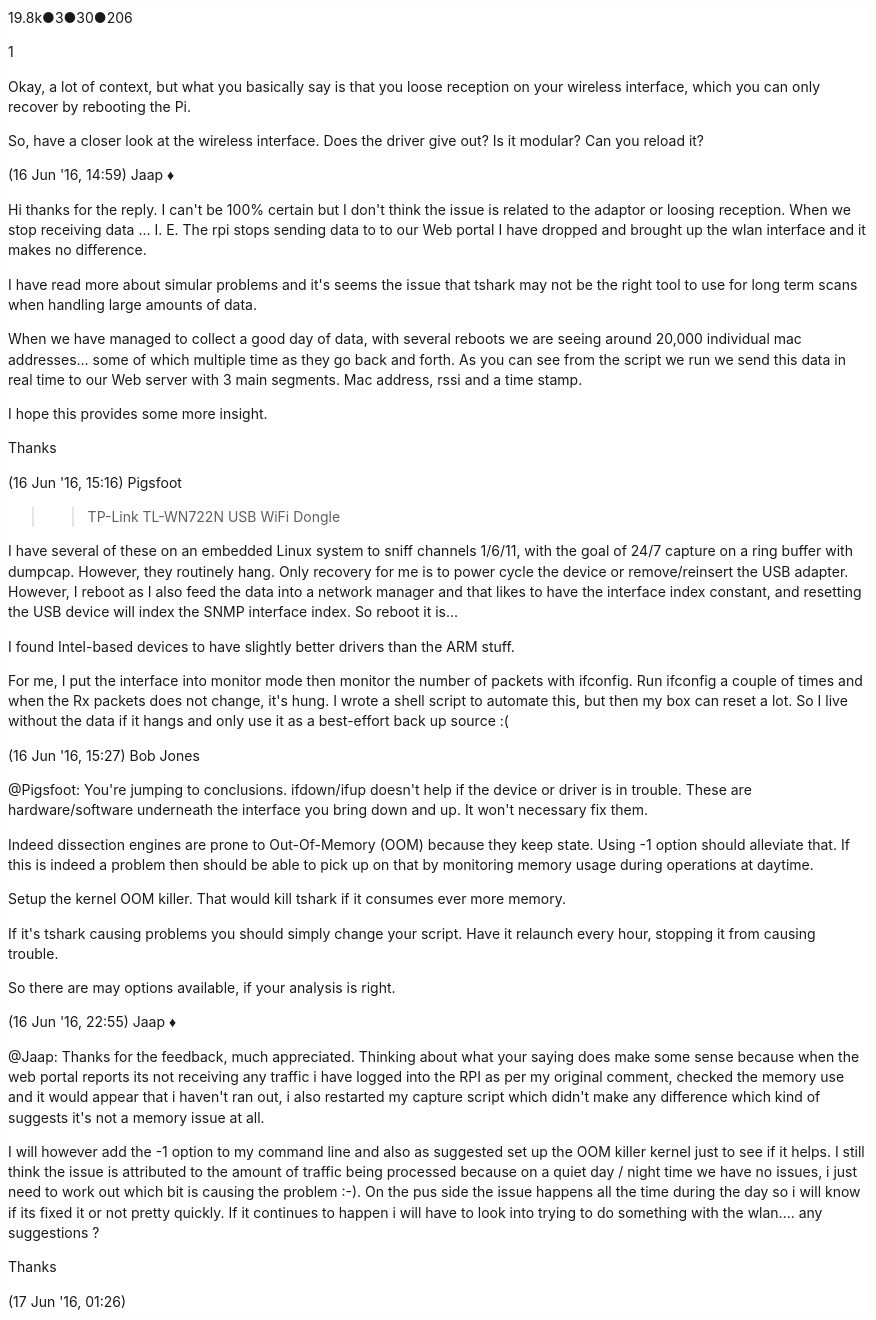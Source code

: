 <span class="score" title="19834 reputation points"><span>19.8k</span></span><span title="3 badges"><span class="badge1">●</span><span class="badgecount">3</span></span><span title="30 badges"><span class="silver">●</span><span class="badgecount">30</span></span><span title="206 badges"><span class="bronze">●</span><span class="badgecount">206</span></span></p></div></div><div id="comments-container-53501" class="comments-container"><span id="53508"></span><div id="comment-53508" class="comment"><div id="post-53508-score" class="comment-score">1</div><div class="comment-text"><p>Okay, a lot of context, but what you basically say is that you loose reception on your wireless interface, which you can only recover by rebooting the Pi.</p><p>So, have a closer look at the wireless interface. Does the driver give out? Is it modular? Can you reload it?</p></div><div id="comment-53508-info" class="comment-info"><span class="comment-age">(16 Jun '16, 14:59)</span> <span class="comment-user userinfo">Jaap ♦</span></div></div><span id="53509"></span><div id="comment-53509" class="comment"><div id="post-53509-score" class="comment-score"></div><div class="comment-text"><p>Hi thanks for the reply. I can't be 100% certain but I don't think the issue is related to the adaptor or loosing reception. When we stop receiving data ... I. E. The rpi stops sending data to to our Web portal I have dropped and brought up the wlan interface and it makes no difference.</p><p>I have read more about simular problems and it's seems the issue that tshark may not be the right tool to use for long term scans when handling large amounts of data.</p><p>When we have managed to collect a good day of data, with several reboots we are seeing around 20,000 individual mac addresses... some of which multiple time as they go back and forth. As you can see from the script we run we send this data in real time to our Web server with 3 main segments. Mac address, rssi and a time stamp.</p><p>I hope this provides some more insight.</p><p>Thanks</p></div><div id="comment-53509-info" class="comment-info"><span class="comment-age">(16 Jun '16, 15:16)</span> <span class="comment-user userinfo">Pigsfoot</span></div></div><span id="53510"></span><div id="comment-53510" class="comment"><div id="post-53510-score" class="comment-score"></div><div class="comment-text"><blockquote><blockquote><p>TP-Link TL-WN722N USB WiFi Dongle</p></blockquote></blockquote><p>I have several of these on an embedded Linux system to sniff channels 1/6/11, with the goal of 24/7 capture on a ring buffer with dumpcap. However, they routinely hang. Only recovery for me is to power cycle the device or remove/reinsert the USB adapter. However, I reboot as I also feed the data into a network manager and that likes to have the interface index constant, and resetting the USB device will index the SNMP interface index. So reboot it is...</p><p>I found Intel-based devices to have slightly better drivers than the ARM stuff.</p><p>For me, I put the interface into monitor mode then monitor the number of packets with ifconfig. Run ifconfig a couple of times and when the Rx packets does not change, it's hung. I wrote a shell script to automate this, but then my box can reset a lot. So I live without the data if it hangs and only use it as a best-effort back up source :(</p></div><div id="comment-53510-info" class="comment-info"><span class="comment-age">(16 Jun '16, 15:27)</span> <span class="comment-user userinfo">Bob Jones</span></div></div><span id="53515"></span><div id="comment-53515" class="comment"><div id="post-53515-score" class="comment-score"></div><div class="comment-text"><p><span>@Pigsfoot</span>: You're jumping to conclusions. ifdown/ifup doesn't help if the device or driver is in trouble. These are hardware/software underneath the interface you bring down and up. It won't necessary fix them.</p><p>Indeed dissection engines are prone to Out-Of-Memory (OOM) because they keep state. Using -1 option should alleviate that. If this is indeed a problem then should be able to pick up on that by monitoring memory usage during operations at daytime.</p><p>Setup the kernel OOM killer. That would kill tshark if it consumes ever more memory.</p><p>If it's tshark causing problems you should simply change your script. Have it relaunch every hour, stopping it from causing trouble.</p><p>So there are may options available, if your analysis is right.</p></div><div id="comment-53515-info" class="comment-info"><span class="comment-age">(16 Jun '16, 22:55)</span> <span class="comment-user userinfo">Jaap ♦</span></div></div><span id="53520"></span><div id="comment-53520" class="comment"><div id="post-53520-score" class="comment-score"></div><div class="comment-text"><p><span>@Jaap</span>: Thanks for the feedback, much appreciated. Thinking about what your saying does make some sense because when the web portal reports its not receiving any traffic i have logged into the RPI as per my original comment, checked the memory use and it would appear that i haven't ran out, i also restarted my capture script which didn't make any difference which kind of suggests it's not a memory issue at all.</p><p>I will however add the -1 option to my command line and also as suggested set up the OOM killer kernel just to see if it helps. I still think the issue is attributed to the amount of traffic being processed because on a quiet day / night time we have no issues, i just need to work out which bit is causing the problem :-). On the pus side the issue happens all the time during the day so i will know if its fixed it or not pretty quickly. If it continues to happen i will have to look into trying to do something with the wlan.... any suggestions ?</p><p>Thanks</p></div><div id="comment-53520-info" class="comment-info"><span class="comment-age">(17 Jun '16, 01:26)</span>